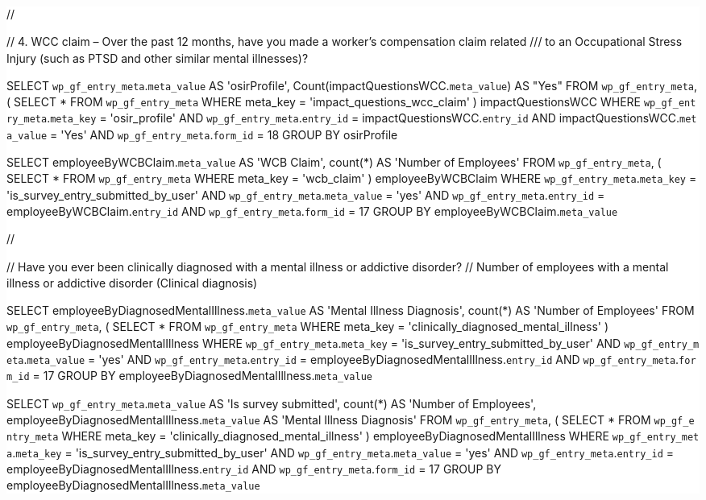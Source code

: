 //

// 4.	WCC claim – Over the past 12 months, have you made a worker’s compensation claim related /// to an Occupational Stress Injury (such as PTSD and other similar mental illnesses)? 

SELECT `wp_gf_entry_meta`.`meta_value` AS 'osirProfile', 
Count(impactQuestionsWCC.`meta_value`) AS "Yes"
FROM `wp_gf_entry_meta`, 
( SELECT * FROM `wp_gf_entry_meta` WHERE meta_key = 'impact_questions_wcc_claim' ) impactQuestionsWCC
WHERE `wp_gf_entry_meta`.`meta_key` = 'osir_profile' 
AND `wp_gf_entry_meta`.`entry_id` = impactQuestionsWCC.`entry_id`
AND impactQuestionsWCC.`meta_value` = 'Yes'
AND `wp_gf_entry_meta`.`form_id` = 18
GROUP BY osirProfile

SELECT employeeByWCBClaim.`meta_value` AS 'WCB Claim',
count(*) AS 'Number of Employees'
FROM `wp_gf_entry_meta`, 
( SELECT * FROM `wp_gf_entry_meta` WHERE meta_key = 'wcb_claim' ) employeeByWCBClaim
WHERE `wp_gf_entry_meta`.`meta_key` = 'is_survey_entry_submitted_by_user' 
AND `wp_gf_entry_meta`.`meta_value` = 'yes'
AND `wp_gf_entry_meta`.`entry_id` = employeeByWCBClaim.`entry_id`
AND `wp_gf_entry_meta`.`form_id` = 17
GROUP BY employeeByWCBClaim.`meta_value`

//

// Have you ever been clinically diagnosed with a mental illness or addictive disorder?
// Number of employees with a mental illness or addictive disorder (Clinical diagnosis)

SELECT employeeByDiagnosedMentalIllness.`meta_value` AS 'Mental Illness Diagnosis',
count(*) AS 'Number of Employees'
FROM `wp_gf_entry_meta`, 
( SELECT * FROM `wp_gf_entry_meta` WHERE meta_key = 'clinically_diagnosed_mental_illness' ) employeeByDiagnosedMentalIllness
WHERE `wp_gf_entry_meta`.`meta_key` = 'is_survey_entry_submitted_by_user' 
AND `wp_gf_entry_meta`.`meta_value` = 'yes'
AND `wp_gf_entry_meta`.`entry_id` = employeeByDiagnosedMentalIllness.`entry_id`
AND `wp_gf_entry_meta`.`form_id` = 17
GROUP BY employeeByDiagnosedMentalIllness.`meta_value`

SELECT `wp_gf_entry_meta`.`meta_value` AS 'Is survey submitted',
count(*) AS 'Number of Employees',
employeeByDiagnosedMentalIllness.`meta_value` AS 'Mental Illness Diagnosis'
FROM `wp_gf_entry_meta`, 
( SELECT * FROM `wp_gf_entry_meta` WHERE meta_key = 'clinically_diagnosed_mental_illness' ) employeeByDiagnosedMentalIllness
WHERE `wp_gf_entry_meta`.`meta_key` = 'is_survey_entry_submitted_by_user' 
AND `wp_gf_entry_meta`.`meta_value` = 'yes'
AND `wp_gf_entry_meta`.`entry_id` = employeeByDiagnosedMentalIllness.`entry_id`
AND `wp_gf_entry_meta`.`form_id` = 17
GROUP BY employeeByDiagnosedMentalIllness.`meta_value`

